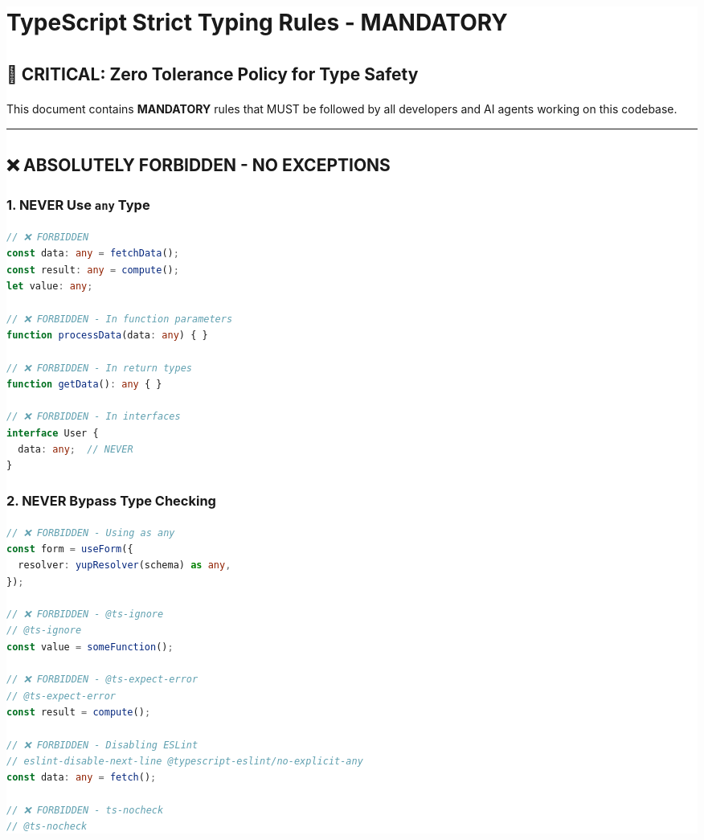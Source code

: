 # TypeScript Strict Typing Rules - MANDATORY

## 🚨 CRITICAL: Zero Tolerance Policy for Type Safety

This document contains **MANDATORY** rules that MUST be followed by all developers and AI agents working on this codebase.

---

## ❌ ABSOLUTELY FORBIDDEN - NO EXCEPTIONS

### 1. NEVER Use `any` Type

```typescript
// ❌ FORBIDDEN
const data: any = fetchData();
const result: any = compute();
let value: any;

// ❌ FORBIDDEN - In function parameters
function processData(data: any) { }

// ❌ FORBIDDEN - In return types
function getData(): any { }

// ❌ FORBIDDEN - In interfaces
interface User {
  data: any;  // NEVER
}
```

### 2. NEVER Bypass Type Checking

```typescript
// ❌ FORBIDDEN - Using as any
const form = useForm({
  resolver: yupResolver(schema) as any,
});

// ❌ FORBIDDEN - @ts-ignore
// @ts-ignore
const value = someFunction();

// ❌ FORBIDDEN - @ts-expect-error
// @ts-expect-error
const result = compute();

// ❌ FORBIDDEN - Disabling ESLint
// eslint-disable-next-line @typescript-eslint/no-explicit-any
const data: any = fetch();

// ❌ FORBIDDEN - ts-nocheck
// @ts-nocheck
```
